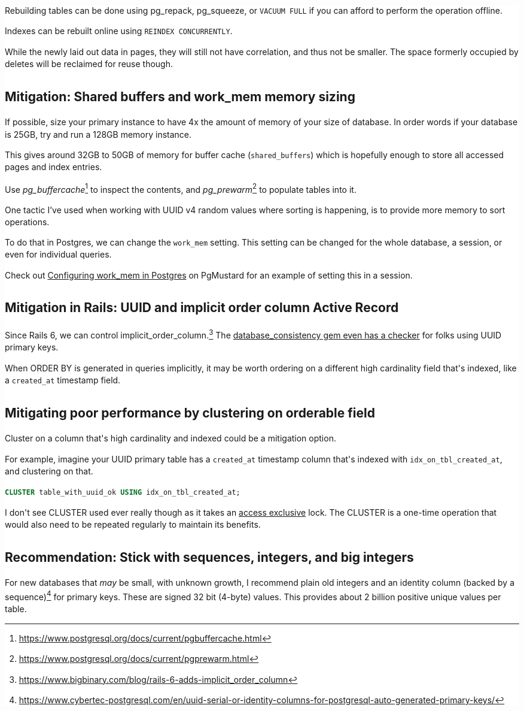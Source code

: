 Rebuilding tables can be done using pg_repack, pg_squeeze, or `VACUUM FULL` if you can afford to perform the operation offline.

Indexes can be rebuilt online using `REINDEX CONCURRENTLY`.

While the newly laid out data in pages, they will still not have correlation, and thus not be smaller. The space formerly occupied by deletes will be reclaimed for reuse though.

## Mitigation: Shared buffers and work_mem memory sizing
If possible, size your primary instance to have 4x the amount of memory of your size of database. In order words if your database is 25GB, try and run a 128GB memory instance.

This gives around 32GB to 50GB of memory for buffer cache (`shared_buffers`) which is hopefully enough to store all accessed pages and index entries.

Use *pg_buffercache*[^pgbc] to inspect the contents, and *pg_prewarm*[^pgpre] to populate tables into it.

One tactic I’ve used when working with UUID v4 random values where sorting is happening, is to provide more memory to sort operations.

To do that in Postgres, we can change the `work_mem` setting. This setting can be changed for the whole database, a session, or even for individual queries.

Check out [Configuring work_mem in Postgres](https://www.pgmustard.com/blog/work-mem) on PgMustard for an example of setting this in a session.

## Mitigation in Rails: UUID and implicit order column Active Record
Since Rails 6, we can control implicit_order_column.[^bb] The [database_consistency gem even has a checker](https://github.com/djezzzl/database_consistency/issues/197) for folks using UUID primary keys.

When ORDER BY is generated in queries implicitly, it may be worth ordering on a different high cardinality field that's indexed, like a `created_at` timestamp field.

## Mitigating poor performance by clustering on orderable field
Cluster on a column that's high cardinality and indexed could be a mitigation option.

For example, imagine your UUID primary table has a `created_at` timestamp column that's indexed with `idx_on_tbl_created_at`, and clustering on that.

```sql
CLUSTER table_with_uuid_ok USING idx_on_tbl_created_at;
```
I don't see CLUSTER used ever really though as it takes an [access exclusive](https://pglocks.org/?pgcommand=CLUSTER) lock. The CLUSTER is a one-time operation that would also need to be repeated regularly to maintain its benefits.

## Recommendation: Stick with sequences, integers, and big integers
For new databases that *may* be small, with unknown growth, I recommend plain old integers and an identity column (backed by a sequence)[^seq] for primary keys. These are signed 32 bit (4-byte) values. This provides about 2 billion positive unique values per table.


[^alpha]: <https://andyatkinson.com/generating-short-alphanumeric-public-id-postgres>
[^gen]: <https://www.postgresql.org/docs/current/functions-uuid.html>
[^rfc]: <https://datatracker.ietf.org/doc/html/rfc4122#section-4.4>
[^pgbc]: <https://www.postgresql.org/docs/current/pgbuffercache.html>
[^pgpre]: <https://www.postgresql.org/docs/current/pgprewarm.html>
[^ms]: <https://stackoverflow.com/a/6953207/126688>
[^hn]: <https://news.ycombinator.com/item?id=36429986>
[^wiki]: <https://en.wikipedia.org/wiki/Universally_unique_identifier>
[^ps]: <https://planetscale.com/blog/the-problem-with-using-a-uuid-primary-key-in-mysql>
[^string]: <https://stringintech.github.io/blog/p/postgresql-buffer-cache-a-practical-guide/>
[^seq]: <https://www.cybertec-postgresql.com/en/uuid-serial-or-identity-columns-for-postgresql-auto-generated-primary-keys/>
[^sequ]: <https://pgxn.org/dist/sequential_uuids>
[^bb]: <https://www.bigbinary.com/blog/rails-6-adds-implicit_order_column>
[^land]: <https://www.thenile.dev/blog/uuidv7>
[^pga5]: <https://pganalyze.com/blog/5mins-postgres-io-basics>
